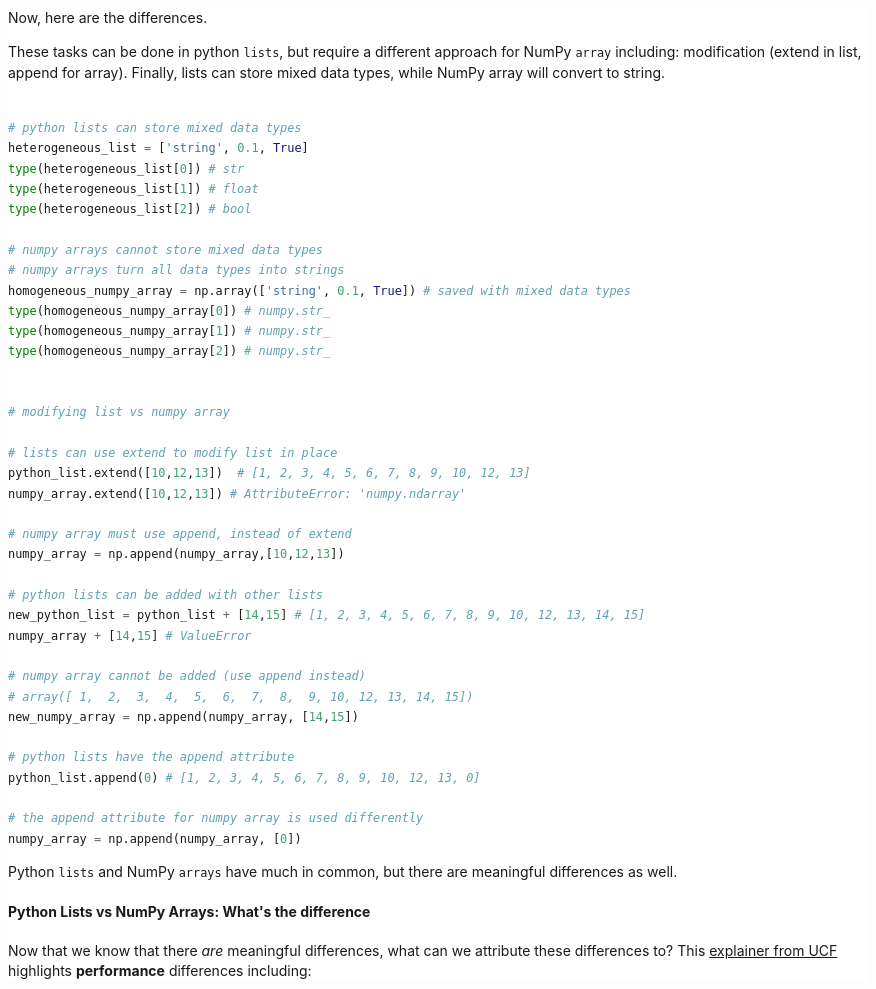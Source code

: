 Now, here are the differences. 

These tasks can be done in python `lists`, but require a different approach for NumPy `array` including: modification (extend in list, append for array). Finally, lists can store mixed data types, while NumPy array will convert to string. 

```python

# python lists can store mixed data types
heterogeneous_list = ['string', 0.1, True]
type(heterogeneous_list[0]) # str
type(heterogeneous_list[1]) # float
type(heterogeneous_list[2]) # bool

# numpy arrays cannot store mixed data types
# numpy arrays turn all data types into strings
homogeneous_numpy_array = np.array(['string', 0.1, True]) # saved with mixed data types
type(homogeneous_numpy_array[0]) # numpy.str_
type(homogeneous_numpy_array[1]) # numpy.str_
type(homogeneous_numpy_array[2]) # numpy.str_


# modifying list vs numpy array

# lists can use extend to modify list in place
python_list.extend([10,12,13])  # [1, 2, 3, 4, 5, 6, 7, 8, 9, 10, 12, 13]
numpy_array.extend([10,12,13]) # AttributeError: 'numpy.ndarray'

# numpy array must use append, instead of extend
numpy_array = np.append(numpy_array,[10,12,13])

# python lists can be added with other lists
new_python_list = python_list + [14,15] # [1, 2, 3, 4, 5, 6, 7, 8, 9, 10, 12, 13, 14, 15]
numpy_array + [14,15] # ValueError

# numpy array cannot be added (use append instead)
# array([ 1,  2,  3,  4,  5,  6,  7,  8,  9, 10, 12, 13, 14, 15])
new_numpy_array = np.append(numpy_array, [14,15]) 

# python lists have the append attribute
python_list.append(0) # [1, 2, 3, 4, 5, 6, 7, 8, 9, 10, 12, 13, 0]

# the append attribute for numpy array is used differently
numpy_array = np.append(numpy_array, [0])

```

Python `lists` and NumPy `arrays` have much in common, but there are meaningful differences as well.

#### Python Lists vs NumPy Arrays: What's the difference

Now that we know that there *are* meaningful differences, what can we attribute these differences to? This [explainer from UCF](https://webcourses.ucf.edu/courses/1249560/pages/python-lists-vs-numpy-arrays-what-is-the-difference) highlights **performance** differences including:
